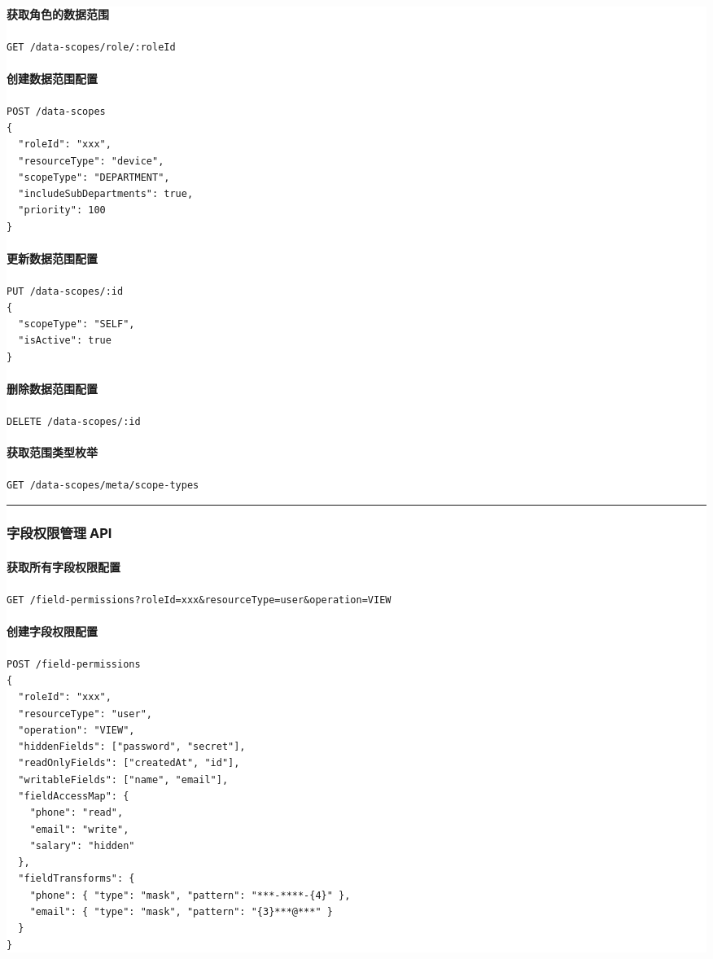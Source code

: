 #### 获取角色的数据范围
```
GET /data-scopes/role/:roleId
```

#### 创建数据范围配置
```
POST /data-scopes
{
  "roleId": "xxx",
  "resourceType": "device",
  "scopeType": "DEPARTMENT",
  "includeSubDepartments": true,
  "priority": 100
}
```

#### 更新数据范围配置
```
PUT /data-scopes/:id
{
  "scopeType": "SELF",
  "isActive": true
}
```

#### 删除数据范围配置
```
DELETE /data-scopes/:id
```

#### 获取范围类型枚举
```
GET /data-scopes/meta/scope-types
```

---

### 字段权限管理 API

#### 获取所有字段权限配置
```
GET /field-permissions?roleId=xxx&resourceType=user&operation=VIEW
```

#### 创建字段权限配置
```
POST /field-permissions
{
  "roleId": "xxx",
  "resourceType": "user",
  "operation": "VIEW",
  "hiddenFields": ["password", "secret"],
  "readOnlyFields": ["createdAt", "id"],
  "writableFields": ["name", "email"],
  "fieldAccessMap": {
    "phone": "read",
    "email": "write",
    "salary": "hidden"
  },
  "fieldTransforms": {
    "phone": { "type": "mask", "pattern": "***-****-{4}" },
    "email": { "type": "mask", "pattern": "{3}***@***" }
  }
}
```
